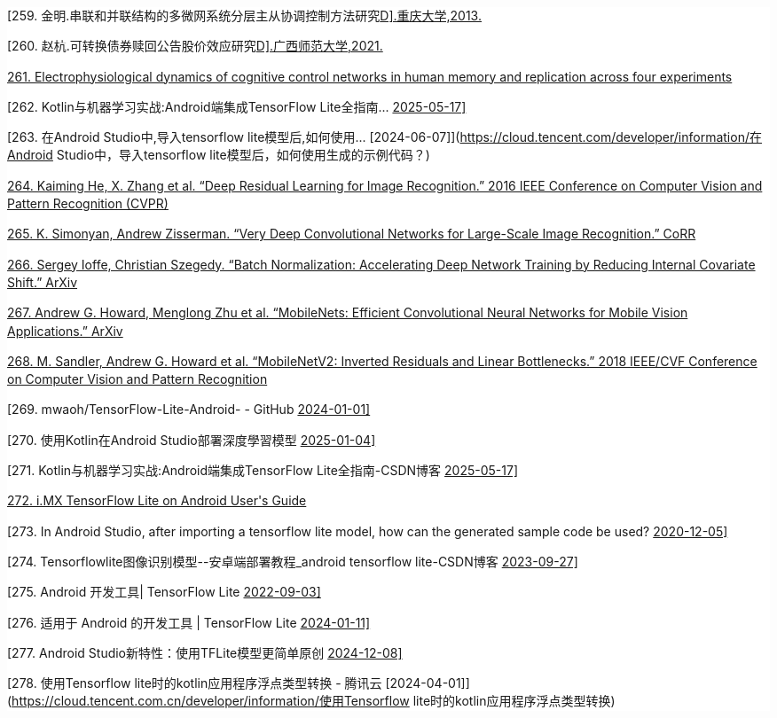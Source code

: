 [259. 金明.串联和并联结构的多微网系统分层主从协调控制方法研究[D\].重庆大学,2013.](https://s.wanfangdata.com.cn/paper?q=串联和并联结构的多微网系统分层主从协调控制方法研究)

[260. 赵杭.可转换债券赎回公告股价效应研究[D\].广西师范大学,2021.](https://s.wanfangdata.com.cn/paper?q=可转换债券赎回公告股价效应研究)

[261. Electrophysiological dynamics of cognitive control networks in human memory and replication across four experiments](https://www.biorxiv.org/content/10.1101/2024.02.28.582593v1.full.pdf)

[262. Kotlin与机器学习实战:Android端集成TensorFlow Lite全指南... [2025-05-17\]](https://cloud.tencent.com/developer/article/2521019?policyId=20240000&frompage=seopage)

[263. 在Android Studio中,导入tensorflow lite模型后,如何使用... [2024-06-07\]](https://cloud.tencent.com/developer/information/在Android Studio中，导入tensorflow lite模型后，如何使用生成的示例代码？)

[264. Kaiming He, X. Zhang et al. “Deep Residual Learning for Image Recognition.” 2016 IEEE Conference on Computer Vision and Pattern Recognition (CVPR)](https://doi.org/10.1109/cvpr.2016.90)

[265. K. Simonyan, Andrew Zisserman. “Very Deep Convolutional Networks for Large-Scale Image Recognition.” CoRR](https://arxiv.org/abs/1409.1556)

[266. Sergey Ioffe, Christian Szegedy. “Batch Normalization: Accelerating Deep Network Training by Reducing Internal Covariate Shift.” ArXiv](https://arxiv.org/abs/1502.03167)

[267. Andrew G. Howard, Menglong Zhu et al. “MobileNets: Efficient Convolutional Neural Networks for Mobile Vision Applications.” ArXiv](https://arxiv.org/abs/1704.04861)

[268. M. Sandler, Andrew G. Howard et al. “MobileNetV2: Inverted Residuals and Linear Bottlenecks.” 2018 IEEE/CVF Conference on Computer Vision and Pattern Recognition](https://doi.org/10.1109/CVPR.2018.00474)

[269. mwaoh/TensorFlow-Lite-Android- - GitHub [2024-01-01\]](https://github.com/mwaoh/TensorFlow-Lite-Android-)

[270. 使用Kotlin在Android Studio部署深度學習模型 [2025-01-04\]](https://www.toolify.ai/tw/ai-news-tw/使用kotlin在android-studio部署深度學習模型-433288)

[271. Kotlin与机器学习实战:Android端集成TensorFlow Lite全指南-CSDN博客 [2025-05-17\]](https://blog.csdn.net/wykyl/article/details/148026449)

[272. i.MX TensorFlow Lite on Android User's Guide](https://www.nxp.com/docs/en/user-guide/IMX_ANDROID_TENSORFLOWLITE_USERS_GUIDE.pdf)

[273. In Android Studio, after importing a tensorflow lite model, how can the generated sample code be used? [2020-12-05\]](https://stackoverflow.com/questions/65136370/in-android-studio-after-importing-a-tensorflow-lite-model-how-can-the-generate)

[274. Tensorflowlite图像识别模型--安卓端部署教程_android tensorflow lite-CSDN博客 [2023-09-27\]](https://blog.csdn.net/qq_40514113/article/details/130296227)

[275. Android 开发工具| TensorFlow Lite [2022-09-03\]](https://tensorflowcn.cn/lite/android/development?hl=zh-cn)

[276. 适用于 Android 的开发工具 | TensorFlow Lite [2024-01-11\]](https://tensorflow.google.cn/lite/android/development?hl=zh-cn)

[277. Android Studio新特性：使用TFLite模型更简单原创 [2024-12-08\]](https://blog.csdn.net/mogoweb/article/details/109252383)

[278. 使用Tensorflow lite时的kotlin应用程序浮点类型转换 - 腾讯云 [2024-04-01\]](https://cloud.tencent.com.cn/developer/information/使用Tensorflow lite时的kotlin应用程序浮点类型转换)
